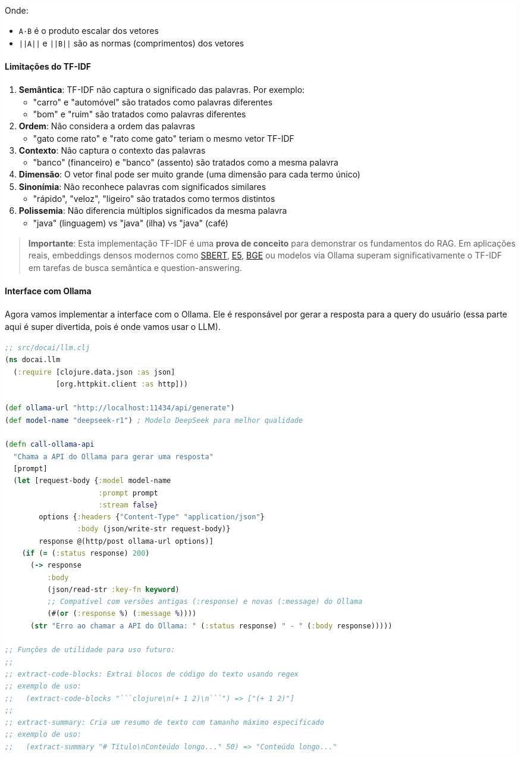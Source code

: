 Onde:
- `A·B` é o produto escalar dos vetores
- `||A||` e `||B||` são as normas (comprimentos) dos vetores

#### Limitações do TF-IDF

1. **Semântica**: TF-IDF não captura o significado das palavras. Por exemplo:
   - "carro" e "automóvel" são tratados como palavras diferentes
   - "bom" e "ruim" são tratados como palavras diferentes
2. **Ordem**: Não considera a ordem das palavras
   - "gato come rato" e "rato come gato" teriam o mesmo vetor TF-IDF
3. **Contexto**: Não captura o contexto das palavras
   - "banco" (financeiro) e "banco" (assento) são tratados como a mesma palavra
4. **Dimensão**: O vetor final pode ser muito grande (uma dimensão para cada termo único)
5. **Sinonímia**: Não reconhece palavras com significados similares
   - "rápido", "veloz", "ligeiro" são tratados como termos distintos
6. **Polissemia**: Não diferencia múltiplos significados da mesma palavra
   - "java" (linguagem) vs "java" (ilha) vs "java" (café)

> **Importante**: Esta implementação TF-IDF é uma **prova de conceito** para demonstrar os fundamentos do RAG. Em aplicações reais, embeddings densos modernos como [SBERT](https://www.sbert.net/), [E5](https://huggingface.co/intfloat/e5-large), [BGE](https://huggingface.co/BAAI/bge-large-en) ou modelos via Ollama superam significativamente o TF-IDF em tarefas de busca semântica e question-answering.

#### Interface com Ollama

Agora vamos implementar a interface com o Ollama. Ele é responsável por gerar a resposta para a query do usuário (essa parte aqui é super divertida, pois é onde vamos usar o LLM).

```clojure
;; src/docai/llm.clj
(ns docai.llm
  (:require [clojure.data.json :as json]
            [org.httpkit.client :as http]))

(def ollama-url "http://localhost:11434/api/generate")
(def model-name "deepseek-r1") ; Modelo DeepSeek para melhor qualidade

(defn call-ollama-api
  "Chama a API do Ollama para gerar uma resposta"
  [prompt]
  (let [request-body {:model model-name
                      :prompt prompt
                      :stream false}
        options {:headers {"Content-Type" "application/json"}
                 :body (json/write-str request-body)}
        response @(http/post ollama-url options)]
    (if (= (:status response) 200)
      (-> response
          :body
          (json/read-str :key-fn keyword)
          ;; Compatível com versões antigas (:response) e novas (:message) do Ollama
          (#(or (:response %) (:message %))))
      (str "Erro ao chamar a API do Ollama: " (:status response) " - " (:body response)))))

;; Funções de utilidade para uso futuro:
;;
;; extract-code-blocks: Extrai blocos de código do texto usando regex
;; exemplo de uso:
;;   (extract-code-blocks "```clojure\n(+ 1 2)\n```") => ["(+ 1 2)"]
;;
;; extract-summary: Cria um resumo de texto com tamanho máximo especificado
;; exemplo de uso:
;;   (extract-summary "# Título\nConteúdo longo..." 50) => "Conteúdo longo..."

```